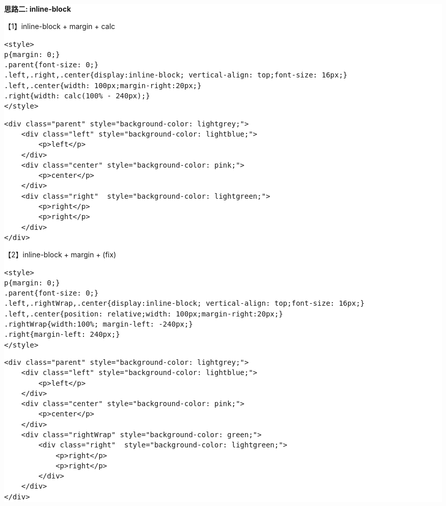 <iframe style="width: 100%; height: 60px;" src="https://demo.xiaohuochai.site/css/buju3/b12.html" frameborder="0" width="320" height="240"></iframe>

**思路二: inline-block**

【1】inline-block + margin + calc

<div>
<pre>&lt;style&gt;
p{margin: 0;}
.parent{font-size: 0;}
.left,.right,.center{display:inline-block; vertical-align: top;font-size: 16px;}
.left,.center{width: 100px;margin-right:20px;}
.right{width: calc(100% - 240px);}
&lt;/style&gt;</pre>
</div>
<div>
<pre>&lt;div class="parent" style="background-color: lightgrey;"&gt;
    &lt;div class="left" style="background-color: lightblue;"&gt;
        &lt;p&gt;left&lt;/p&gt;
    &lt;/div&gt;    
    &lt;div class="center" style="background-color: pink;"&gt;
        &lt;p&gt;center&lt;/p&gt;
    &lt;/div&gt;        
    &lt;div class="right"  style="background-color: lightgreen;"&gt;
        &lt;p&gt;right&lt;/p&gt;
        &lt;p&gt;right&lt;/p&gt;
    &lt;/div&gt;                        
&lt;/div&gt;</pre>
</div>

<iframe style="width: 100%; height: 60px;" src="https://demo.xiaohuochai.site/css/buju3/b13.html" frameborder="0" width="320" height="240"></iframe>

【2】inline-block + margin + (fix)

<div>
<pre>&lt;style&gt;
p{margin: 0;}
.parent{font-size: 0;}
.left,.rightWrap,.center{display:inline-block; vertical-align: top;font-size: 16px;}
.left,.center{position: relative;width: 100px;margin-right:20px;}
.rightWrap{width:100%; margin-left: -240px;}
.right{margin-left: 240px;}
&lt;/style&gt;</pre>
</div>
<div>
<pre>&lt;div class="parent" style="background-color: lightgrey;"&gt;
    &lt;div class="left" style="background-color: lightblue;"&gt;
        &lt;p&gt;left&lt;/p&gt;
    &lt;/div&gt;    
    &lt;div class="center" style="background-color: pink;"&gt;
        &lt;p&gt;center&lt;/p&gt;
    &lt;/div&gt;        
    &lt;div class="rightWrap" style="background-color: green;"&gt;
        &lt;div class="right"  style="background-color: lightgreen;"&gt;
            &lt;p&gt;right&lt;/p&gt;
            &lt;p&gt;right&lt;/p&gt;
        &lt;/div&gt;        
    &lt;/div&gt;            
&lt;/div&gt;</pre>
</div>
